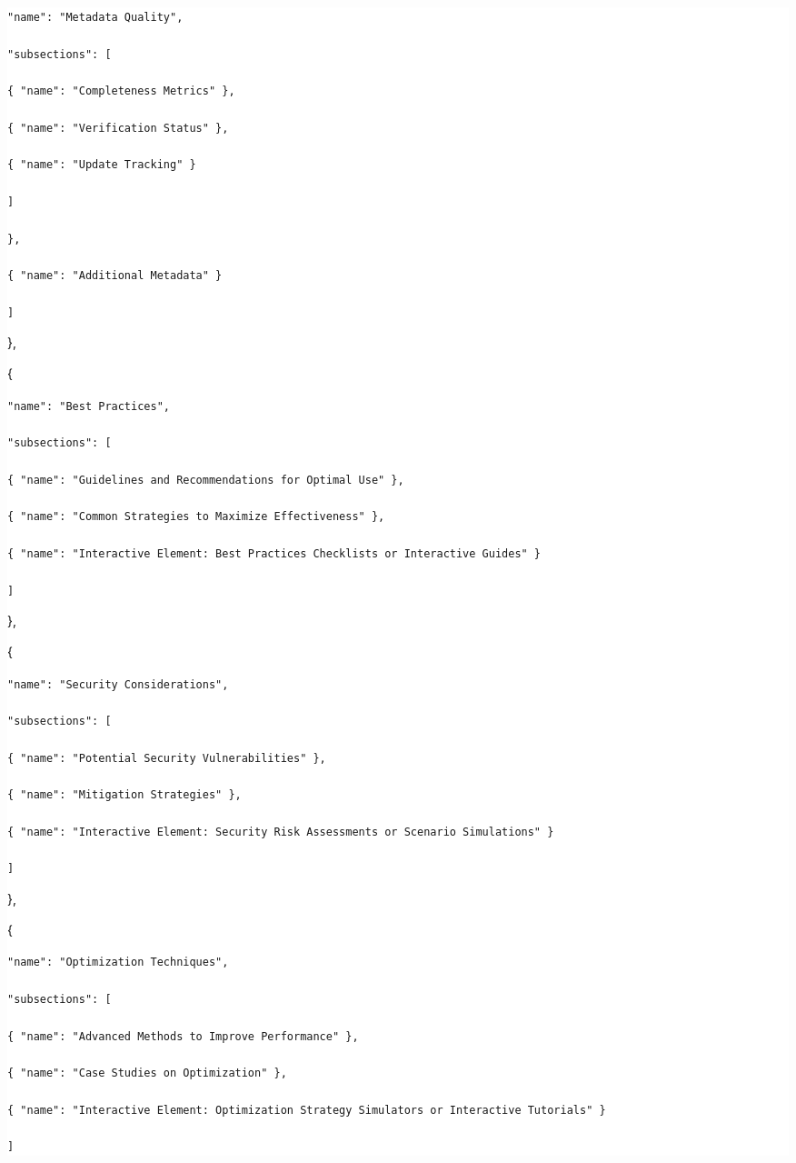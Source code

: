     "name": "Metadata Quality",

    "subsections": [

    { "name": "Completeness Metrics" },

    { "name": "Verification Status" },

    { "name": "Update Tracking" }

    ]

    },

    { "name": "Additional Metadata" }

    ]

  },

  {

    "name": "Best Practices",

    "subsections": [

    { "name": "Guidelines and Recommendations for Optimal Use" },

    { "name": "Common Strategies to Maximize Effectiveness" },

    { "name": "Interactive Element: Best Practices Checklists or Interactive Guides" }

    ]

  },

  {

    "name": "Security Considerations",

    "subsections": [

    { "name": "Potential Security Vulnerabilities" },

    { "name": "Mitigation Strategies" },

    { "name": "Interactive Element: Security Risk Assessments or Scenario Simulations" }

    ]

  },

  {

    "name": "Optimization Techniques",

    "subsections": [

    { "name": "Advanced Methods to Improve Performance" },

    { "name": "Case Studies on Optimization" },

    { "name": "Interactive Element: Optimization Strategy Simulators or Interactive Tutorials" }

    ]
